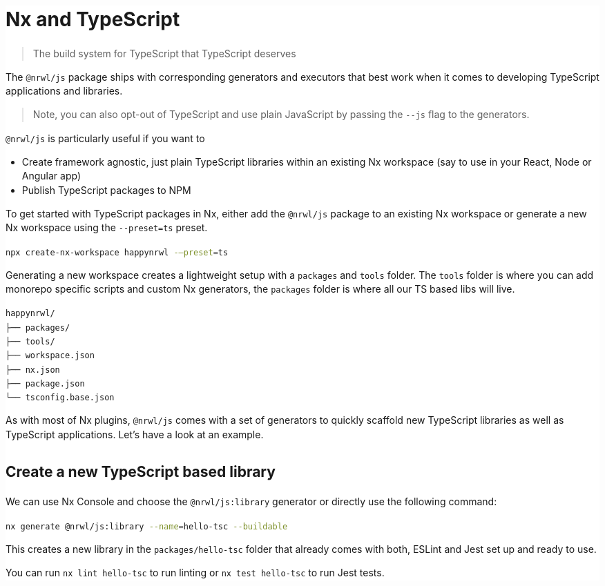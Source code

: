 # Nx and TypeScript

> The build system for TypeScript that TypeScript deserves

The `@nrwl/js` package ships with corresponding generators and executors that best work when it comes to developing TypeScript applications and libraries.

> Note, you can also opt-out of TypeScript and use plain JavaScript by passing the `--js` flag to the generators.

<iframe width="560" height="315" src="https://www.youtube.com/embed/-OmQ-PaSY5M" frameborder="0" allow="accelerometer; autoplay; encrypted-media; gyroscope; picture-in-picture; fullscreen"></iframe>

`@nrwl/js` is particularly useful if you want to

- Create framework agnostic, just plain TypeScript libraries within an existing Nx workspace (say to use in your React, Node or Angular app)
- Publish TypeScript packages to NPM

To get started with TypeScript packages in Nx, either add the `@nrwl/js` package to an existing Nx workspace or generate a new Nx workspace using the `--preset=ts` preset.

```bash
npx create-nx-workspace happynrwl -–preset=ts
```

Generating a new workspace creates a lightweight setup with a `packages` and `tools` folder. The `tools` folder is where you can add monorepo specific scripts and custom Nx generators, the `packages` folder is where all our TS based libs will live.

```treeview
happynrwl/
├── packages/
├── tools/
├── workspace.json
├── nx.json
├── package.json
└── tsconfig.base.json
```

As with most of Nx plugins, `@nrwl/js` comes with a set of generators to quickly scaffold new TypeScript libraries as well as TypeScript applications. Let’s have a look at an example.

## Create a new TypeScript based library

We can use Nx Console and choose the `@nrwl/js:library` generator or directly use the following command:

```bash
nx generate @nrwl/js:library --name=hello-tsc --buildable
```

This creates a new library in the `packages/hello-tsc` folder that already comes with both, ESLint and Jest set up and ready to use.

You can run `nx lint hello-tsc` to run linting or `nx test hello-tsc` to run Jest tests.
